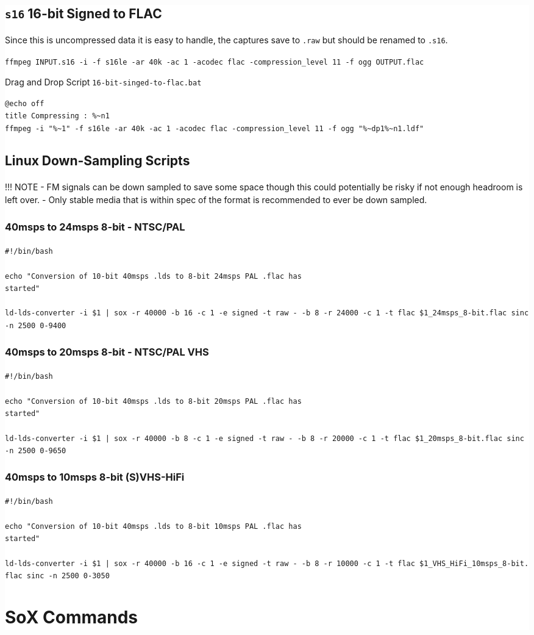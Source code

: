 ## `s16` 16-bit Signed to FLAC 


Since this is uncompressed data it is easy to handle, the captures save to `.raw` but should be renamed to `.s16`.

`ffmpeg INPUT.s16 -i -f s16le -ar 40k -ac 1 -acodec flac -compression_level 11 -f ogg OUTPUT.flac`

Drag and Drop Script `16-bit-singed-to-flac.bat`

    @echo off
    title Compressing : %~n1
    ffmpeg -i "%~1" -f s16le -ar 40k -ac 1 -acodec flac -compression_level 11 -f ogg "%~dp1%~n1.ldf"


## Linux Down-Sampling Scripts


!!! NOTE
    - FM signals can be down sampled to save some space though this could potentially be risky if not enough headroom is left over.
    - Only stable media that is within spec of the format is recommended to ever be down sampled.


### 40msps to 24msps 8-bit - NTSC/PAL 

    #!/bin/bash

    echo "Conversion of 10-bit 40msps .lds to 8-bit 24msps PAL .flac has 
    started"

    ld-lds-converter -i $1 | sox -r 40000 -b 16 -c 1 -e signed -t raw - -b 8 -r 24000 -c 1 -t flac $1_24msps_8-bit.flac sinc -n 2500 0-9400
 

### 40msps to 20msps 8-bit - NTSC/PAL VHS 

    #!/bin/bash

    echo "Conversion of 10-bit 40msps .lds to 8-bit 20msps PAL .flac has 
    started"

    ld-lds-converter -i $1 | sox -r 40000 -b 8 -c 1 -e signed -t raw - -b 8 -r 20000 -c 1 -t flac $1_20msps_8-bit.flac sinc -n 2500 0-9650

### 40msps to 10msps 8-bit (S)VHS-HiFi

    #!/bin/bash

    echo "Conversion of 10-bit 40msps .lds to 8-bit 10msps PAL .flac has 
    started"

    ld-lds-converter -i $1 | sox -r 40000 -b 16 -c 1 -e signed -t raw - -b 8 -r 10000 -c 1 -t flac $1_VHS_HiFi_10msps_8-bit.flac sinc -n 2500 0-3050


# SoX Commands
